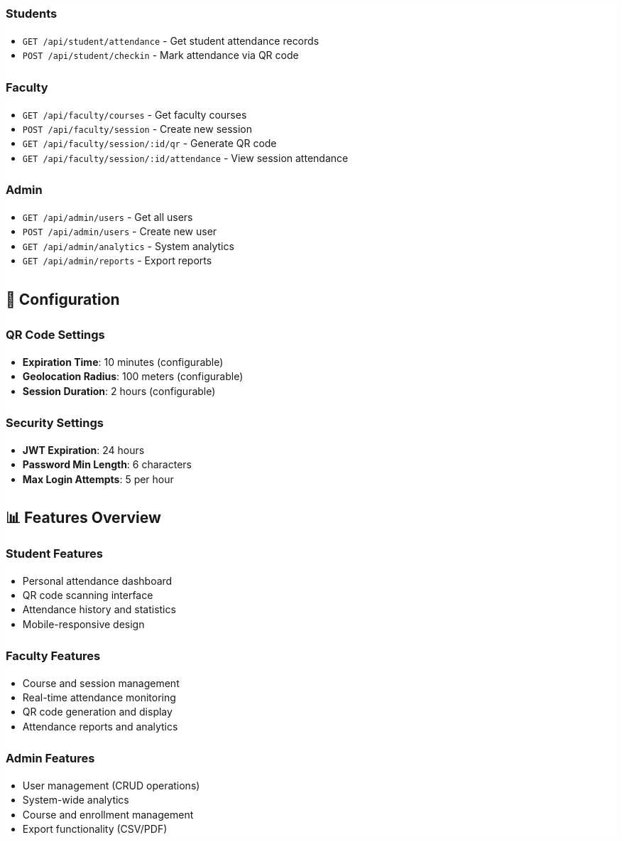 ### Students
- `GET /api/student/attendance` - Get student attendance records
- `POST /api/student/checkin` - Mark attendance via QR code

### Faculty
- `GET /api/faculty/courses` - Get faculty courses
- `POST /api/faculty/session` - Create new session
- `GET /api/faculty/session/:id/qr` - Generate QR code
- `GET /api/faculty/session/:id/attendance` - View session attendance

### Admin
- `GET /api/admin/users` - Get all users
- `POST /api/admin/users` - Create new user
- `GET /api/admin/analytics` - System analytics
- `GET /api/admin/reports` - Export reports

## 🔧 Configuration

### QR Code Settings
- **Expiration Time**: 10 minutes (configurable)
- **Geolocation Radius**: 100 meters (configurable)
- **Session Duration**: 2 hours (configurable)

### Security Settings
- **JWT Expiration**: 24 hours
- **Password Min Length**: 6 characters
- **Max Login Attempts**: 5 per hour

## 📊 Features Overview

### Student Features
- Personal attendance dashboard
- QR code scanning interface
- Attendance history and statistics
- Mobile-responsive design

### Faculty Features
- Course and session management
- Real-time attendance monitoring
- QR code generation and display
- Attendance reports and analytics

### Admin Features
- User management (CRUD operations)
- System-wide analytics
- Course and enrollment management
- Export functionality (CSV/PDF)
